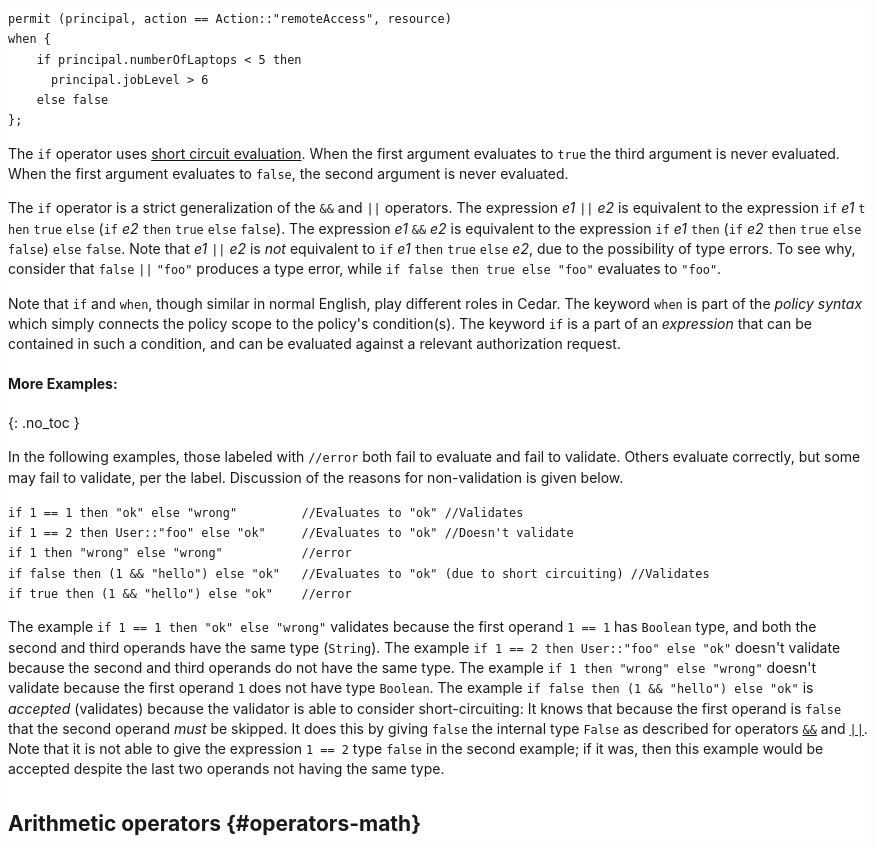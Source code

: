 ```cedar
permit (principal, action == Action::"remoteAccess", resource)
when {
    if principal.numberOfLaptops < 5 then
      principal.jobLevel > 6
    else false
};
```

The `if` operator uses [short circuit evaluation](https://wikipedia.org/wiki/Short-circuit_evaluation). When the first argument evaluates to `true` the third argument is never evaluated. When the first argument evaluates to `false`, the second argument is never evaluated.

The `if` operator is a strict generalization of the `&&` and `||` operators. The expression _e1_ `||` _e2_ is equivalent to the expression `if` _e1_ `then` `true` `else` (`if` _e2_ `then` `true` `else` `false`). The expression _e1_ `&&` _e2_ is equivalent to the expression `if` _e1_ `then` (`if` _e2_ `then` `true` `else` `false`) `else` `false`. Note that _e1_ `||` _e2_ is _not_ equivalent to `if` _e1_ `then` `true` `else` _e2_, due to the possibility of type errors. To see why, consider that `false` `||` `"foo"` produces a type error, while `if false then true else "foo"` evaluates to `"foo"`.

Note that `if` and `when`, though similar in normal English, play different roles in Cedar. The keyword `when` is part of the _policy syntax_ which simply connects the policy scope to the policy's condition(s). The keyword `if` is a part of an _expression_ that can be contained in such a condition, and can be evaluated against a relevant authorization request.

#### More Examples:
{: .no_toc }

In the following examples, those labeled with `//error` both fail to evaluate and fail to validate. Others evaluate correctly, but some may fail to validate, per the label. Discussion of the reasons for non-validation is given below.

```cedar
if 1 == 1 then "ok" else "wrong"         //Evaluates to "ok" //Validates
if 1 == 2 then User::"foo" else "ok"     //Evaluates to "ok" //Doesn't validate
if 1 then "wrong" else "wrong"           //error
if false then (1 && "hello") else "ok"   //Evaluates to "ok" (due to short circuiting) //Validates
if true then (1 && "hello") else "ok"    //error
```

The example `if 1 == 1 then "ok" else "wrong"` validates because the first operand `1 == 1` has `Boolean` type, and both the second and third operands have the same type (`String`). The example `if 1 == 2 then User::"foo" else "ok"` doesn't validate because the second and third operands do not have the same type. The example `if 1 then "wrong" else "wrong"` doesn't validate because the first operand `1` does not have type `Boolean`. The example `if false then (1 && "hello") else "ok"` is _accepted_ (validates) because the validator is able to consider short-circuiting: It knows that because the first operand is `false` that the second operand _must_ be skipped. It does this by giving `false` the internal type `False` as described for operators [`&&`](#operator-and) and [`||`](#operator-or). Note that it is not able to give the expression `1 == 2` type `false` in the second example; if it was, then this example would be accepted despite the last two operands not having the same type.

## Arithmetic operators {#operators-math}

